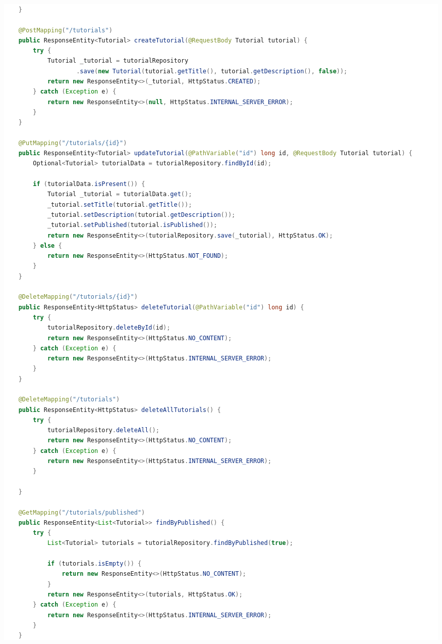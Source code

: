 ```java
	}

	@PostMapping("/tutorials")
	public ResponseEntity<Tutorial> createTutorial(@RequestBody Tutorial tutorial) {
		try {
			Tutorial _tutorial = tutorialRepository
					.save(new Tutorial(tutorial.getTitle(), tutorial.getDescription(), false));
			return new ResponseEntity<>(_tutorial, HttpStatus.CREATED);
		} catch (Exception e) {
			return new ResponseEntity<>(null, HttpStatus.INTERNAL_SERVER_ERROR);
		}
	}

	@PutMapping("/tutorials/{id}")
	public ResponseEntity<Tutorial> updateTutorial(@PathVariable("id") long id, @RequestBody Tutorial tutorial) {
		Optional<Tutorial> tutorialData = tutorialRepository.findById(id);

		if (tutorialData.isPresent()) {
			Tutorial _tutorial = tutorialData.get();
			_tutorial.setTitle(tutorial.getTitle());
			_tutorial.setDescription(tutorial.getDescription());
			_tutorial.setPublished(tutorial.isPublished());
			return new ResponseEntity<>(tutorialRepository.save(_tutorial), HttpStatus.OK);
		} else {
			return new ResponseEntity<>(HttpStatus.NOT_FOUND);
		}
	}

	@DeleteMapping("/tutorials/{id}")
	public ResponseEntity<HttpStatus> deleteTutorial(@PathVariable("id") long id) {
		try {
			tutorialRepository.deleteById(id);
			return new ResponseEntity<>(HttpStatus.NO_CONTENT);
		} catch (Exception e) {
			return new ResponseEntity<>(HttpStatus.INTERNAL_SERVER_ERROR);
		}
	}

	@DeleteMapping("/tutorials")
	public ResponseEntity<HttpStatus> deleteAllTutorials() {
		try {
			tutorialRepository.deleteAll();
			return new ResponseEntity<>(HttpStatus.NO_CONTENT);
		} catch (Exception e) {
			return new ResponseEntity<>(HttpStatus.INTERNAL_SERVER_ERROR);
		}

	}

	@GetMapping("/tutorials/published")
	public ResponseEntity<List<Tutorial>> findByPublished() {
		try {
			List<Tutorial> tutorials = tutorialRepository.findByPublished(true);

			if (tutorials.isEmpty()) {
				return new ResponseEntity<>(HttpStatus.NO_CONTENT);
			}
			return new ResponseEntity<>(tutorials, HttpStatus.OK);
		} catch (Exception e) {
			return new ResponseEntity<>(HttpStatus.INTERNAL_SERVER_ERROR);
		}
	}
```